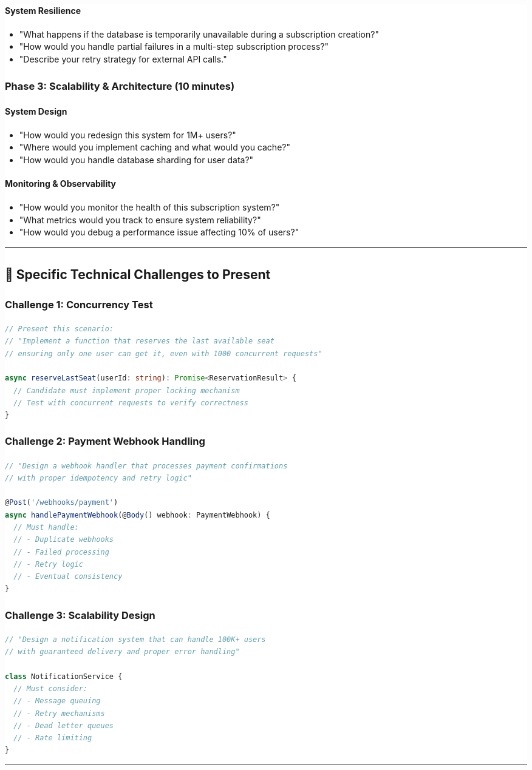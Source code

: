 #### **System Resilience**
- "What happens if the database is temporarily unavailable during a subscription creation?"
- "How would you handle partial failures in a multi-step subscription process?"
- "Describe your retry strategy for external API calls."

### **Phase 3: Scalability & Architecture (10 minutes)**

#### **System Design**
- "How would you redesign this system for 1M+ users?"
- "Where would you implement caching and what would you cache?"
- "How would you handle database sharding for user data?"

#### **Monitoring & Observability**
- "How would you monitor the health of this subscription system?"
- "What metrics would you track to ensure system reliability?"
- "How would you debug a performance issue affecting 10% of users?"

---

## 🎯 **Specific Technical Challenges to Present**

### **Challenge 1: Concurrency Test**
```typescript
// Present this scenario:
// "Implement a function that reserves the last available seat
// ensuring only one user can get it, even with 1000 concurrent requests"

async reserveLastSeat(userId: string): Promise<ReservationResult> {
  // Candidate must implement proper locking mechanism
  // Test with concurrent requests to verify correctness
}
```

### **Challenge 2: Payment Webhook Handling**
```typescript
// "Design a webhook handler that processes payment confirmations
// with proper idempotency and retry logic"

@Post('/webhooks/payment')
async handlePaymentWebhook(@Body() webhook: PaymentWebhook) {
  // Must handle:
  // - Duplicate webhooks
  // - Failed processing
  // - Retry logic
  // - Eventual consistency
}
```

### **Challenge 3: Scalability Design**
```typescript
// "Design a notification system that can handle 100K+ users
// with guaranteed delivery and proper error handling"

class NotificationService {
  // Must consider:
  // - Message queuing
  // - Retry mechanisms
  // - Dead letter queues
  // - Rate limiting
}
```

---